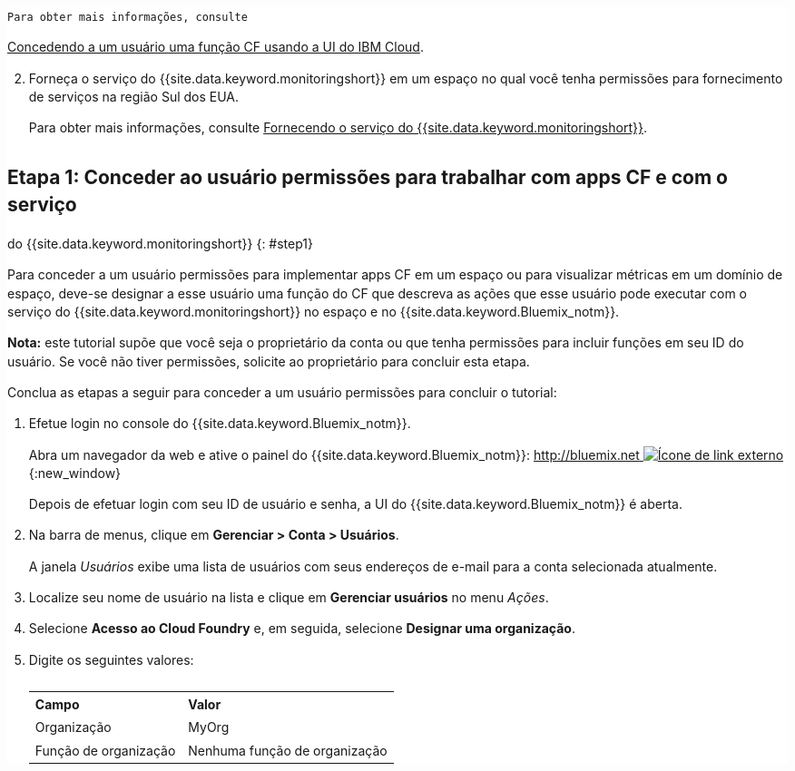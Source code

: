     Para obter mais informações, consulte
[Concedendo
a um usuário uma função CF usando a UI do IBM Cloud](/docs/services/cloud-monitoring/security/grant_permissions.html#grant_permissions_ui_space).

2. Forneça o serviço do {{site.data.keyword.monitoringshort}} em um espaço no qual você tenha permissões para fornecimento de serviços na região Sul dos EUA.

    Para obter mais informações, consulte
[Fornecendo o
serviço do {{site.data.keyword.monitoringshort}}](/docs/services/cloud-monitoring/how-to/provision.html#provision).

## Etapa 1: Conceder ao usuário permissões para trabalhar com apps CF e com o serviço
do {{site.data.keyword.monitoringshort}}
{: #step1}

Para conceder a um usuário permissões para implementar apps CF em um espaço ou para visualizar métricas
em um domínio de espaço, deve-se designar a esse usuário uma função do CF que descreva as ações que esse usuário
pode executar com o serviço do {{site.data.keyword.monitoringshort}} no espaço e no
{{site.data.keyword.Bluemix_notm}}. 

**Nota:** este tutorial supõe que você seja o proprietário da conta ou que tenha
permissões para incluir funções em seu ID do usuário. Se você não tiver permissões, solicite ao proprietário
para concluir esta etapa.

Conclua as etapas a seguir para conceder a um usuário permissões para concluir o tutorial:

1. Efetue login no console do {{site.data.keyword.Bluemix_notm}}.

    Abra um navegador da web e ative o painel do {{site.data.keyword.Bluemix_notm}}: [http://bluemix.net ![Ícone de link externo](../../../icons/launch-glyph.svg "Ícone de link externo")](http://bluemix.net){:new_window}
	
	Depois de efetuar login com seu ID de usuário e senha, a UI do {{site.data.keyword.Bluemix_notm}} é aberta.

2. Na barra de menus, clique em **Gerenciar > Conta > Usuários**. 

    A janela *Usuários* exibe uma lista de usuários com seus endereços de e-mail para a conta selecionada atualmente.
	
3. Localize seu nome de usuário na lista e clique em **Gerenciar usuários** no
menu *Ações*.

4. Selecione **Acesso ao Cloud Foundry** e, em seguida, selecione
**Designar uma organização**.

5. Digite os seguintes valores: 

    <table>
      <caption></caption>
      <tr>
        <th>Campo</th>
        <th>Valor</th>
      </tr>
      <tr>
        <td>Organização</td>
        <td>MyOrg</td>
      </tr>
      <tr>
        <td>Função de organização</td>
        <td>Nenhuma função de organização</td>
      </tr>
      <tr>